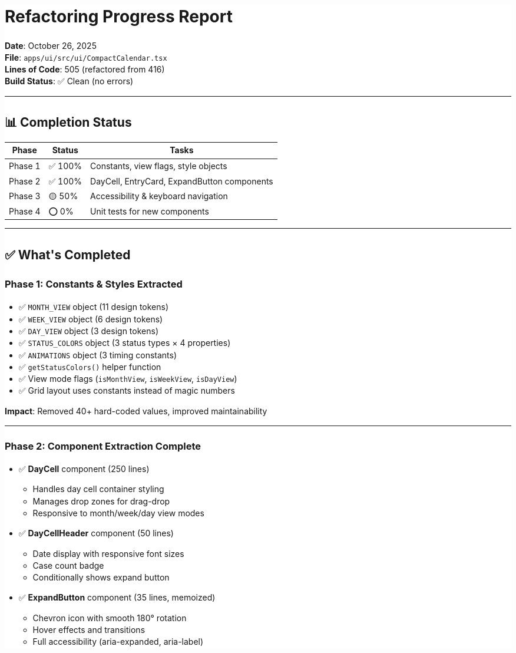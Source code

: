 # Refactoring Progress Report
**Date**: October 26, 2025  
**File**: `apps/ui/src/ui/CompactCalendar.tsx`  
**Lines of Code**: 505 (refactored from 416)  
**Build Status**: ✅ Clean (no errors)

---

## 📊 Completion Status

| Phase | Status | Tasks |
|-------|--------|-------|
| Phase 1 | ✅ 100% | Constants, view flags, style objects |
| Phase 2 | ✅ 100% | DayCell, EntryCard, ExpandButton components |
| Phase 3 | 🟡 50% | Accessibility & keyboard navigation |
| Phase 4 | ⭕ 0% | Unit tests for new components |

---

## ✅ What's Completed

### Phase 1: Constants & Styles Extracted
- ✅ `MONTH_VIEW` object (11 design tokens)
- ✅ `WEEK_VIEW` object (6 design tokens)
- ✅ `DAY_VIEW` object (3 design tokens)
- ✅ `STATUS_COLORS` object (3 status types × 4 properties)
- ✅ `ANIMATIONS` object (3 timing constants)
- ✅ `getStatusColors()` helper function
- ✅ View mode flags (`isMonthView`, `isWeekView`, `isDayView`)
- ✅ Grid layout uses constants instead of magic numbers

**Impact**: Removed 40+ hard-coded values, improved maintainability

---

### Phase 2: Component Extraction Complete
- ✅ **DayCell** component (250 lines)
  - Handles day cell container styling
  - Manages drop zones for drag-drop
  - Responsive to month/week/day view modes
  
- ✅ **DayCellHeader** component (50 lines)
  - Date display with responsive font sizes
  - Case count badge
  - Conditionally shows expand button
  
- ✅ **ExpandButton** component (35 lines, memoized)
  - Chevron icon with smooth 180° rotation
  - Hover effects and transitions
  - Full accessibility (aria-expanded, aria-label)
  